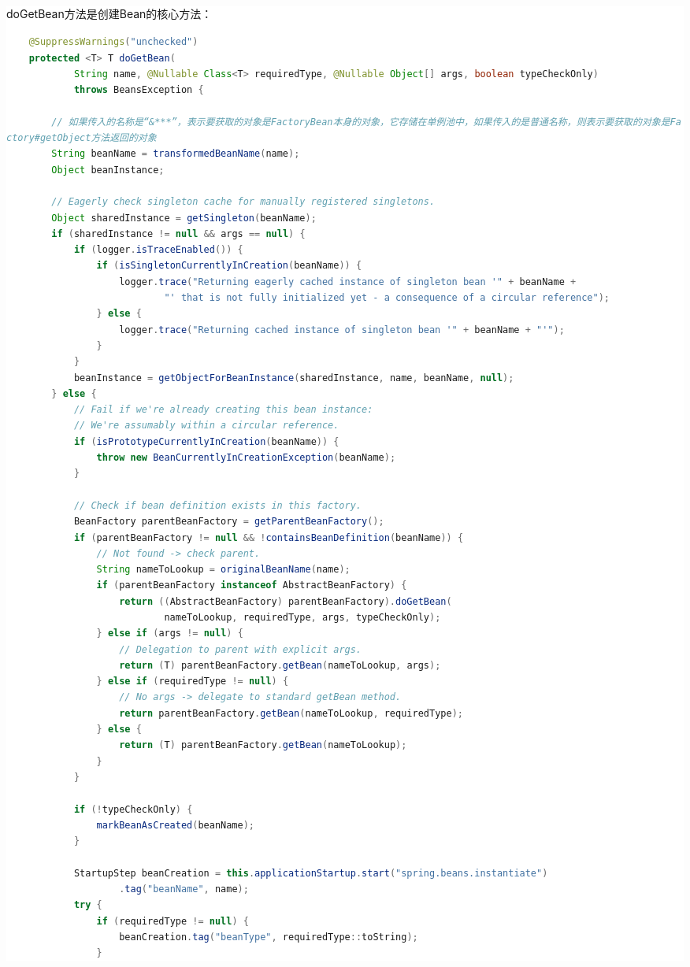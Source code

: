 doGetBean方法是创建Bean的核心方法：

```java
    @SuppressWarnings("unchecked")
    protected <T> T doGetBean(
            String name, @Nullable Class<T> requiredType, @Nullable Object[] args, boolean typeCheckOnly)
            throws BeansException {

        // 如果传入的名称是“&***”，表示要获取的对象是FactoryBean本身的对象，它存储在单例池中，如果传入的是普通名称，则表示要获取的对象是Factory#getObject方法返回的对象
        String beanName = transformedBeanName(name);
        Object beanInstance;

        // Eagerly check singleton cache for manually registered singletons.
        Object sharedInstance = getSingleton(beanName);
        if (sharedInstance != null && args == null) {
            if (logger.isTraceEnabled()) {
                if (isSingletonCurrentlyInCreation(beanName)) {
                    logger.trace("Returning eagerly cached instance of singleton bean '" + beanName +
                            "' that is not fully initialized yet - a consequence of a circular reference");
                } else {
                    logger.trace("Returning cached instance of singleton bean '" + beanName + "'");
                }
            }
            beanInstance = getObjectForBeanInstance(sharedInstance, name, beanName, null);
        } else {
            // Fail if we're already creating this bean instance:
            // We're assumably within a circular reference.
            if (isPrototypeCurrentlyInCreation(beanName)) {
                throw new BeanCurrentlyInCreationException(beanName);
            }

            // Check if bean definition exists in this factory.
            BeanFactory parentBeanFactory = getParentBeanFactory();
            if (parentBeanFactory != null && !containsBeanDefinition(beanName)) {
                // Not found -> check parent.
                String nameToLookup = originalBeanName(name);
                if (parentBeanFactory instanceof AbstractBeanFactory) {
                    return ((AbstractBeanFactory) parentBeanFactory).doGetBean(
                            nameToLookup, requiredType, args, typeCheckOnly);
                } else if (args != null) {
                    // Delegation to parent with explicit args.
                    return (T) parentBeanFactory.getBean(nameToLookup, args);
                } else if (requiredType != null) {
                    // No args -> delegate to standard getBean method.
                    return parentBeanFactory.getBean(nameToLookup, requiredType);
                } else {
                    return (T) parentBeanFactory.getBean(nameToLookup);
                }
            }

            if (!typeCheckOnly) {
                markBeanAsCreated(beanName);
            }

            StartupStep beanCreation = this.applicationStartup.start("spring.beans.instantiate")
                    .tag("beanName", name);
            try {
                if (requiredType != null) {
                    beanCreation.tag("beanType", requiredType::toString);
                }
```